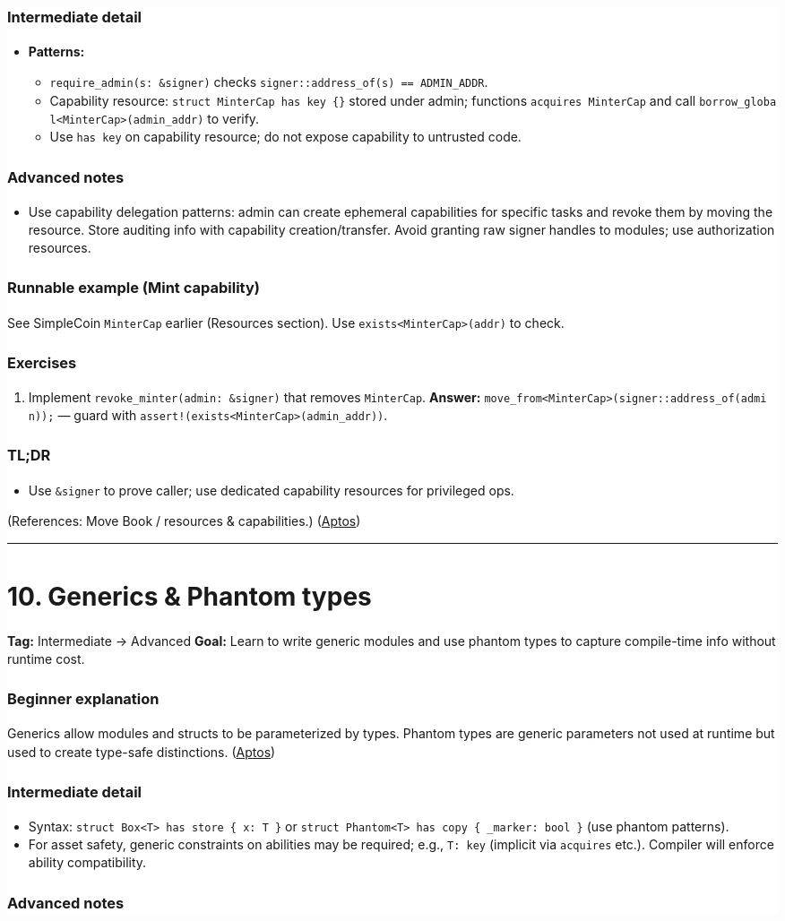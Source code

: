 ### Intermediate detail

- **Patterns:**

  - `require_admin(s: &signer)` checks `signer::address_of(s) == ADMIN_ADDR`.
  - Capability resource: `struct MinterCap has key {}` stored under admin; functions `acquires MinterCap` and call `borrow_global<MinterCap>(admin_addr)` to verify.
  - Use `has key` on capability resource; do not expose capability to untrusted code.

### Advanced notes

- Use capability delegation patterns: admin can create ephemeral capabilities for specific tasks and revoke them by moving the resource. Store auditing info with capability creation/transfer. Avoid granting raw signer handles to modules; use authorization resources.

### Runnable example (Mint capability)

See SimpleCoin `MinterCap` earlier (Resources section). Use `exists<MinterCap>(addr)` to check.

### Exercises

1. Implement `revoke_minter(admin: &signer)` that removes `MinterCap`.
   **Answer:** `move_from<MinterCap>(signer::address_of(admin));` — guard with `assert!(exists<MinterCap>(admin_addr))`.

### TL;DR

- Use `&signer` to prove caller; use dedicated capability resources for privileged ops.

(References: Move Book / resources & capabilities.) ([Aptos][1])

---

# 10. Generics & Phantom types

**Tag:** Intermediate → Advanced
**Goal:** Learn to write generic modules and use phantom types to capture compile-time info without runtime cost.

### Beginner explanation

Generics allow modules and structs to be parameterized by types. Phantom types are generic parameters not used at runtime but used to create type-safe distinctions. ([Aptos][2])

### Intermediate detail

- Syntax: `struct Box<T> has store { x: T }` or `struct Phantom<T> has copy { _marker: bool }` (use phantom patterns).
- For asset safety, generic constraints on abilities may be required; e.g., `T: key` (implicit via `acquires` etc.). Compiler will enforce ability compatibility.

### Advanced notes


[1]: https://aptos.dev/build/smart-contracts/book?utm_source=chatgpt.com "The Move Book - Aptos Documentation"
[2]: https://aptos.dev/move-reference?utm_source=chatgpt.com "Move Reference | Aptos Docs"
[3]: https://aptos.dev/build/smart-contracts/compiler_v2?utm_source=chatgpt.com "Move On Aptos Compiler"
[4]: https://aptos.dev/build/guides/first-move-module?utm_source=chatgpt.com "Your First Move Module - Aptos Documentation"
[5]: https://aptos.dev/build/cli/working-with-move-contracts/multi-signature-tutorial?utm_source=chatgpt.com "Multisig Governance Tutorial - Aptos Documentation"
[6]: https://aptos.dev/build/smart-contracts/scripts/compiling-scripts?utm_source=chatgpt.com "Compiling Move Scripts - Aptos Documentation"
[7]: https://aptos.dev/network/blockchain/events?utm_source=chatgpt.com "Events - Aptos Documentation"
[8]: https://aptos.dev/en/build/smart-contracts/move-reference?branch=mainnet&branch=mainnet&page=aptos-framework%2Fdoc%2Fevent.md&utm_source=chatgpt.com "Move Reference | Aptos Docs (en)"
[9]: https://forum.aptosfoundation.org/t/understanding-aptos-key-rotation/15630?utm_source=chatgpt.com "Understanding Aptos Key Rotation - Development"
[10]: https://dev.to/danielkestrel/fortifying-your-aptos-assets-a-practical-guide-to-key-account-rotation-1mmm?utm_source=chatgpt.com "Fortifying Your Aptos Assets: A Practical Guide to Key Account ..."
[11]: https://aptos.dev/build/smart-contracts/aptos-coin?utm_source=chatgpt.com "Aptos Coin Standard (Legacy) - Aptos Documentation"
[12]: https://aptosfoundation.org/currents/migrating-to-fungible-asset-standard?utm_source=chatgpt.com "Coin to FA: A Seamless Token Standard Upgrade on Aptos"
[13]: https://aptos.dev/build/smart-contracts/aptos-standards?utm_source=chatgpt.com "Aptos Standards"
[14]: https://aptos.dev/build/smart-contracts/prover/prover-guide?utm_source=chatgpt.com "Move Prover User Guide - Aptos Documentation"
[15]: https://aptos.dev/build/guides/first-multisig?utm_source=chatgpt.com "Your First Aptos Multisig (Python SDK)"
[16]: https://aptos.dev/build/guides?utm_source=chatgpt.com "Learn from Guides - Aptos Documentation"
[17]: https://aptos.dev/build/smart-contracts/book/move-2?utm_source=chatgpt.com "Move 2 Release Notes - Aptos Documentation"
[18]: https://aptos.dev/build/smart-contracts/book?utm_source=chatgpt.com "The Move Book - Aptos Documentation"
[19]: https://aptos.dev/en/build/smart-contracts/book/modules-and-scripts?utm_source=chatgpt.com "Modules and Scripts | Aptos Docs (en)"
[20]: https://aptos.dev/build/smart-contracts/scripts/compiling-scripts?utm_source=chatgpt.com "Compiling Move Scripts - Aptos Documentation"
[21]: https://medium.com/aptoslabs/introducing-the-dynamic-script-composer-on-aptos-e31fad77fe69?utm_source=chatgpt.com "Introducing the Dynamic Script Composer on Aptos - Medium"
[22]: https://aptos.dev/build/smart-contracts/compiler_v2?utm_source=chatgpt.com "Move On Aptos Compiler"
[23]: https://aptos.dev/build/smart-contracts/book/integers?utm_source=chatgpt.com "Integers - Aptos Documentation"
[24]: https://move-language.github.io/move/structs-and-resources.html?utm_source=chatgpt.com "Structs and Resources - The Move Book"
[25]: https://aptos.dev/build/smart-contracts/book/vector?utm_source=chatgpt.com "Vector | Aptos Documentation"
[26]: https://move-language.github.io/move/vector.html?utm_source=chatgpt.com "Vector - The Move Book"
[27]: https://move-book.com/move-basics/struct/?utm_source=chatgpt.com "Custom Types with Struct | The Move Book"
[28]: https://move-developers-dao.gitbook.io/aptos-move-by-example/advanced-concepts/global-storage-operations?utm_source=chatgpt.com "Global Storage Operations - Aptos Move by Example - GitBook"
[29]: https://github.com/aptos-labs/aptos-core/blob/main/aptos-move/framework/aptos-framework/sources/object.move?utm_source=chatgpt.com "object.move - aptos-labs/aptos-core - GitHub"
[30]: https://aptos.dev/build/guides/key-rotation?utm_source=chatgpt.com "Account Key Rotation - Aptos Documentation"
[31]: https://aptos.dev/build/cli/working-with-move-contracts/multi-signature-tutorial?utm_source=chatgpt.com "Multisig Governance Tutorial - Aptos Documentation"
[32]: https://aptos.dev/build/smart-contracts/compiling?utm_source=chatgpt.com "Compiling (Move) - Aptos Documentation"
[33]: https://aptos.dev/build/smart-contracts/prover/spec-lang?utm_source=chatgpt.com "Move Specification Language - Aptos Documentation"